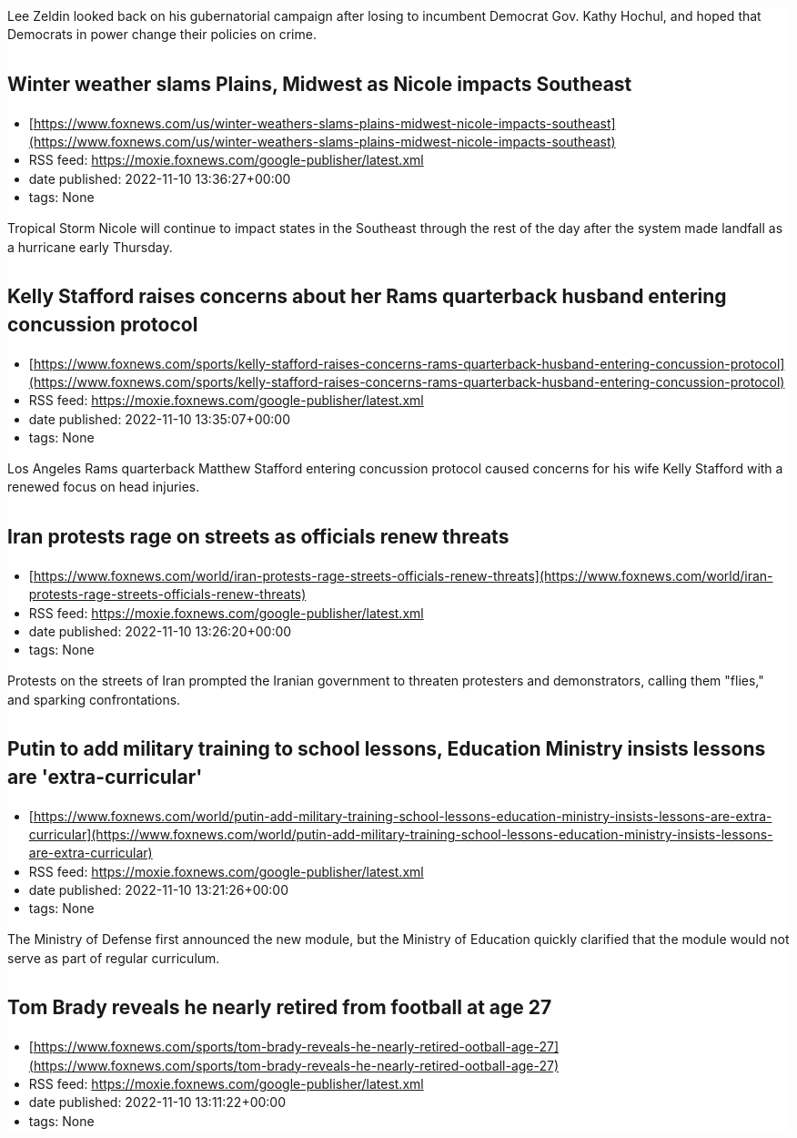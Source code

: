 Lee Zeldin looked back on his gubernatorial campaign after losing to incumbent Democrat Gov. Kathy Hochul, and hoped that Democrats in power change their policies on crime.

## Winter weather slams Plains, Midwest as Nicole impacts Southeast
 - [https://www.foxnews.com/us/winter-weathers-slams-plains-midwest-nicole-impacts-southeast](https://www.foxnews.com/us/winter-weathers-slams-plains-midwest-nicole-impacts-southeast)
 - RSS feed: https://moxie.foxnews.com/google-publisher/latest.xml
 - date published: 2022-11-10 13:36:27+00:00
 - tags: None

Tropical Storm Nicole will continue to impact states in the Southeast through the rest of the day after the system made landfall as a hurricane early Thursday.

## Kelly Stafford raises concerns about her Rams quarterback husband entering concussion protocol
 - [https://www.foxnews.com/sports/kelly-stafford-raises-concerns-rams-quarterback-husband-entering-concussion-protocol](https://www.foxnews.com/sports/kelly-stafford-raises-concerns-rams-quarterback-husband-entering-concussion-protocol)
 - RSS feed: https://moxie.foxnews.com/google-publisher/latest.xml
 - date published: 2022-11-10 13:35:07+00:00
 - tags: None

Los Angeles Rams quarterback Matthew Stafford entering concussion protocol caused concerns for his wife Kelly Stafford with a renewed focus on head injuries.

## Iran protests rage on streets as officials renew threats
 - [https://www.foxnews.com/world/iran-protests-rage-streets-officials-renew-threats](https://www.foxnews.com/world/iran-protests-rage-streets-officials-renew-threats)
 - RSS feed: https://moxie.foxnews.com/google-publisher/latest.xml
 - date published: 2022-11-10 13:26:20+00:00
 - tags: None

Protests on the streets of Iran prompted the Iranian government to threaten protesters and demonstrators, calling them "flies," and sparking confrontations.

## Putin to add military training to school lessons, Education Ministry insists lessons are 'extra-curricular'
 - [https://www.foxnews.com/world/putin-add-military-training-school-lessons-education-ministry-insists-lessons-are-extra-curricular](https://www.foxnews.com/world/putin-add-military-training-school-lessons-education-ministry-insists-lessons-are-extra-curricular)
 - RSS feed: https://moxie.foxnews.com/google-publisher/latest.xml
 - date published: 2022-11-10 13:21:26+00:00
 - tags: None

The Ministry of Defense first announced the new module, but the Ministry of Education quickly clarified that the module would not serve as part of regular curriculum.

## Tom Brady reveals he nearly retired from football at age 27
 - [https://www.foxnews.com/sports/tom-brady-reveals-he-nearly-retired-ootball-age-27](https://www.foxnews.com/sports/tom-brady-reveals-he-nearly-retired-ootball-age-27)
 - RSS feed: https://moxie.foxnews.com/google-publisher/latest.xml
 - date published: 2022-11-10 13:11:22+00:00
 - tags: None
